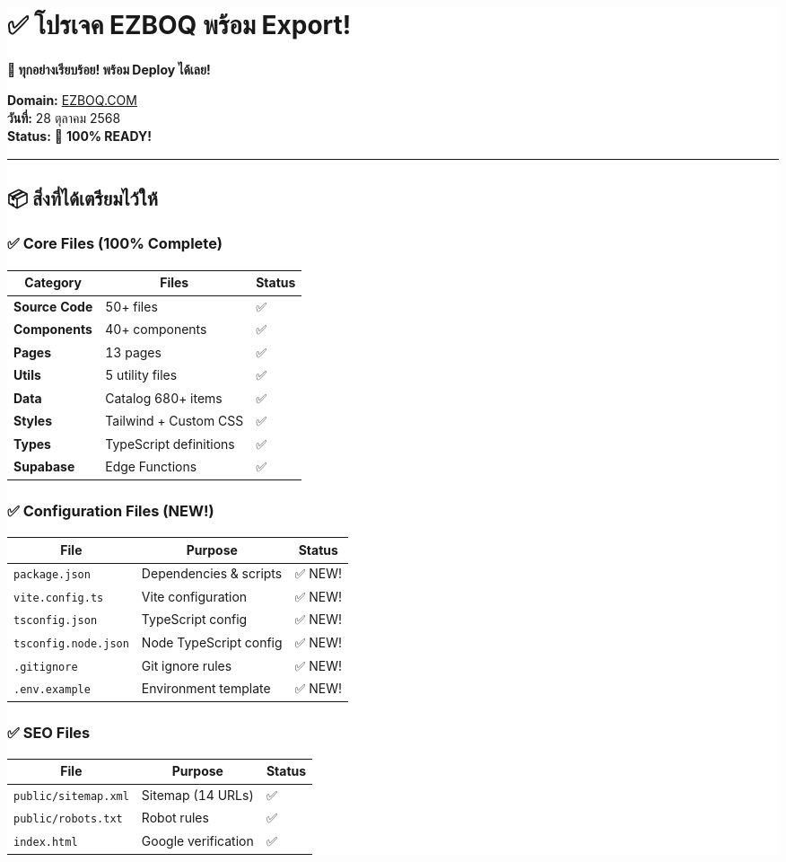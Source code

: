 # ✅ โปรเจค EZBOQ พร้อม Export!

**🎉 ทุกอย่างเรียบร้อย! พร้อม Deploy ได้เลย!**

**Domain:** [EZBOQ.COM](https://ezboq.com)  
**วันที่:** 28 ตุลาคม 2568  
**Status:** 🚀 **100% READY!**

---

## 📦 สิ่งที่ได้เตรียมไว้ให้

### ✅ Core Files (100% Complete)

| Category | Files | Status |
|----------|-------|--------|
| **Source Code** | 50+ files | ✅ |
| **Components** | 40+ components | ✅ |
| **Pages** | 13 pages | ✅ |
| **Utils** | 5 utility files | ✅ |
| **Data** | Catalog 680+ items | ✅ |
| **Styles** | Tailwind + Custom CSS | ✅ |
| **Types** | TypeScript definitions | ✅ |
| **Supabase** | Edge Functions | ✅ |

### ✅ Configuration Files (NEW!)

| File | Purpose | Status |
|------|---------|--------|
| `package.json` | Dependencies & scripts | ✅ NEW! |
| `vite.config.ts` | Vite configuration | ✅ NEW! |
| `tsconfig.json` | TypeScript config | ✅ NEW! |
| `tsconfig.node.json` | Node TypeScript config | ✅ NEW! |
| `.gitignore` | Git ignore rules | ✅ NEW! |
| `.env.example` | Environment template | ✅ NEW! |

### ✅ SEO Files

| File | Purpose | Status |
|------|---------|--------|
| `public/sitemap.xml` | Sitemap (14 URLs) | ✅ |
| `public/robots.txt` | Robot rules | ✅ |
| `index.html` | Google verification | ✅ |
